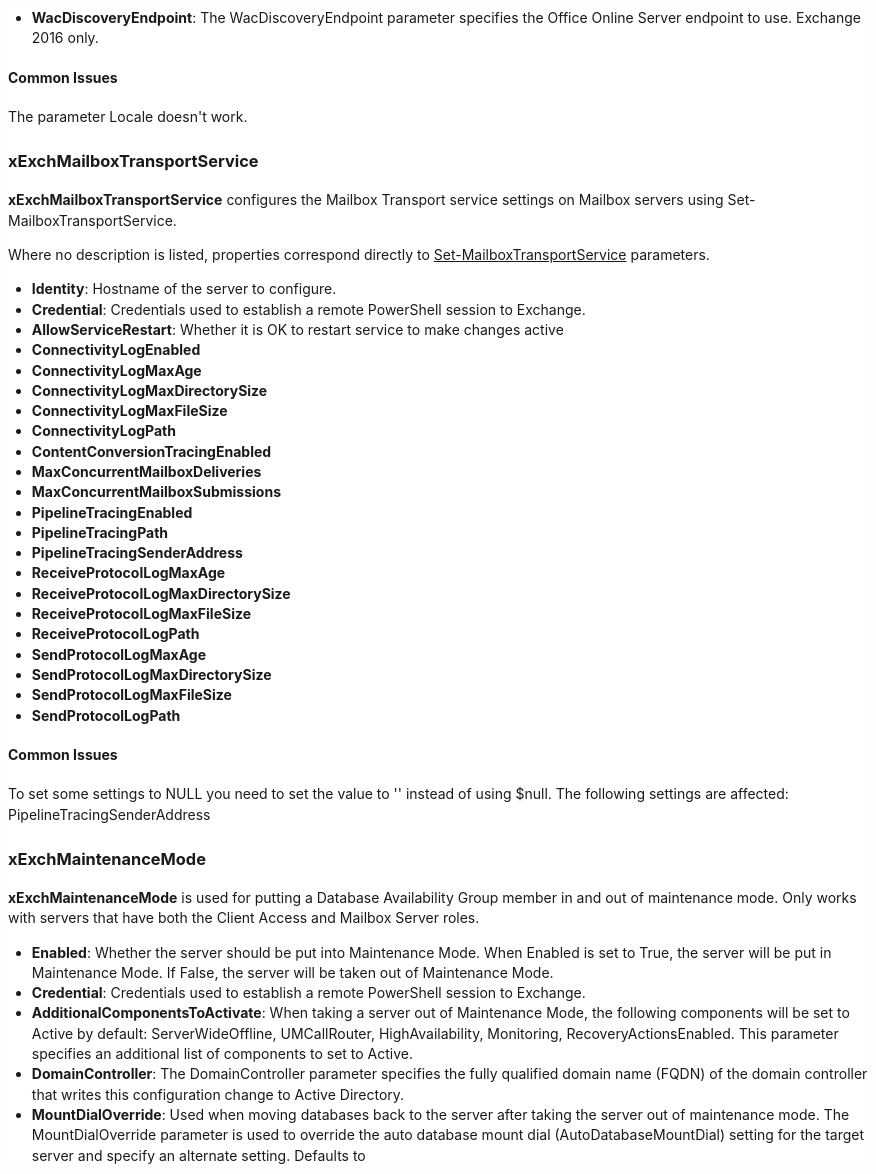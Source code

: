 * **WacDiscoveryEndpoint**: The WacDiscoveryEndpoint parameter specifies
  the Office Online Server endpoint to use. Exchange 2016 only.

#### Common Issues

The parameter Locale doesn't work.

### xExchMailboxTransportService

**xExchMailboxTransportService** configures the Mailbox Transport service
settings on Mailbox servers using Set-MailboxTransportService.

Where no description is listed, properties correspond directly to
[Set-MailboxTransportService](https://docs.microsoft.com/en-us/powershell/module/exchange/mail-flow/set-mailboxtransportservice)
parameters.

* **Identity**: Hostname of the server to configure.
* **Credential**: Credentials used to establish a remote PowerShell session to Exchange.
* **AllowServiceRestart**: Whether it is OK to restart service to make changes active
* **ConnectivityLogEnabled**
* **ConnectivityLogMaxAge**
* **ConnectivityLogMaxDirectorySize**
* **ConnectivityLogMaxFileSize**
* **ConnectivityLogPath**
* **ContentConversionTracingEnabled**
* **MaxConcurrentMailboxDeliveries**
* **MaxConcurrentMailboxSubmissions**
* **PipelineTracingEnabled**
* **PipelineTracingPath**
* **PipelineTracingSenderAddress**
* **ReceiveProtocolLogMaxAge**
* **ReceiveProtocolLogMaxDirectorySize**
* **ReceiveProtocolLogMaxFileSize**
* **ReceiveProtocolLogPath**
* **SendProtocolLogMaxAge**
* **SendProtocolLogMaxDirectorySize**
* **SendProtocolLogMaxFileSize**
* **SendProtocolLogPath**

#### Common Issues

To set some settings to NULL you need to set the value to '' instead of using $null.
The following settings are affected: PipelineTracingSenderAddress

### xExchMaintenanceMode

**xExchMaintenanceMode** is used for putting a Database Availability Group member
in and out of maintenance mode. Only works with servers that have both
the Client Access and Mailbox Server roles.

* **Enabled**: Whether the server should be put into Maintenance Mode.
  When Enabled is set to True, the server will be put in Maintenance Mode.
  If False, the server will be taken out of Maintenance Mode.
* **Credential**: Credentials used to establish a remote PowerShell session to Exchange.
* **AdditionalComponentsToActivate**: When taking a server out of Maintenance Mode,
  the following components will be set to Active by default: ServerWideOffline,
  UMCallRouter, HighAvailability, Monitoring, RecoveryActionsEnabled.
  This parameter specifies an additional list of components to set to Active.
* **DomainController**: The DomainController parameter specifies the fully
  qualified domain name (FQDN) of the domain controller that writes this
  configuration change to Active Directory.
* **MountDialOverride**: Used when moving databases back to the server after
  taking the server out of maintenance mode. The MountDialOverride parameter
  is used to override the auto database mount dial (AutoDatabaseMountDial)
  setting for the target server and specify an alternate setting. Defaults to